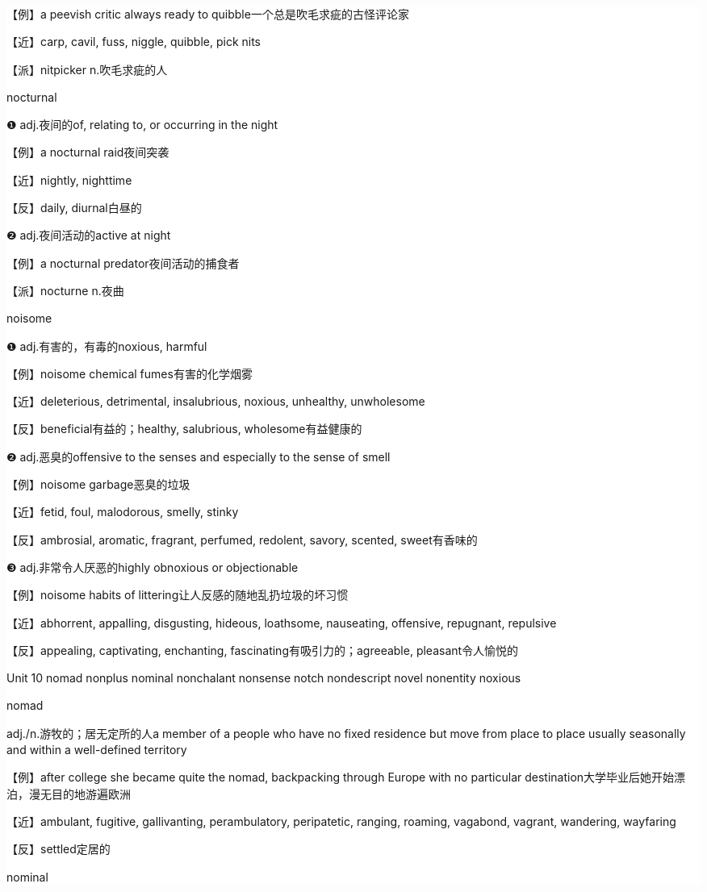 【例】a peevish critic always ready to quibble一个总是吹毛求疵的古怪评论家

【近】carp, cavil, fuss, niggle, quibble, pick nits

【派】nitpicker n.吹毛求疵的人

nocturnal

❶ adj.夜间的of, relating to, or occurring in the night

【例】a nocturnal raid夜间突袭

【近】nightly, nighttime

【反】daily, diurnal白昼的

❷ adj.夜间活动的active at night

【例】a nocturnal predator夜间活动的捕食者

【派】nocturne n.夜曲

noisome

❶ adj.有害的，有毒的noxious, harmful

【例】noisome chemical fumes有害的化学烟雾

【近】deleterious, detrimental, insalubrious, noxious, unhealthy, unwholesome

【反】beneficial有益的；healthy, salubrious, wholesome有益健康的

❷ adj.恶臭的offensive to the senses and especially to the sense of smell

【例】noisome garbage恶臭的垃圾

【近】fetid, foul, malodorous, smelly, stinky

【反】ambrosial, aromatic, fragrant, perfumed, redolent, savory, scented, sweet有香味的

❸ adj.非常令人厌恶的highly obnoxious or objectionable

【例】noisome habits of littering让人反感的随地乱扔垃圾的坏习惯

【近】abhorrent, appalling, disgusting, hideous, loathsome, nauseating, offensive, repugnant, repulsive

【反】appealing, captivating, enchanting, fascinating有吸引力的；agreeable, pleasant令人愉悦的

Unit 10 nomad nonplus nominal nonchalant nonsense notch nondescript novel nonentity noxious

nomad

adj./n.游牧的；居无定所的人a member of a people who have no fixed residence but move from place to place usually seasonally and within a well-defined territory

【例】after college she became quite the nomad, backpacking through Europe with no particular destination大学毕业后她开始漂泊，漫无目的地游遍欧洲

【近】ambulant, fugitive, gallivanting, perambulatory, peripatetic, ranging, roaming, vagabond, vagrant, wandering, wayfaring

【反】settled定居的

nominal
